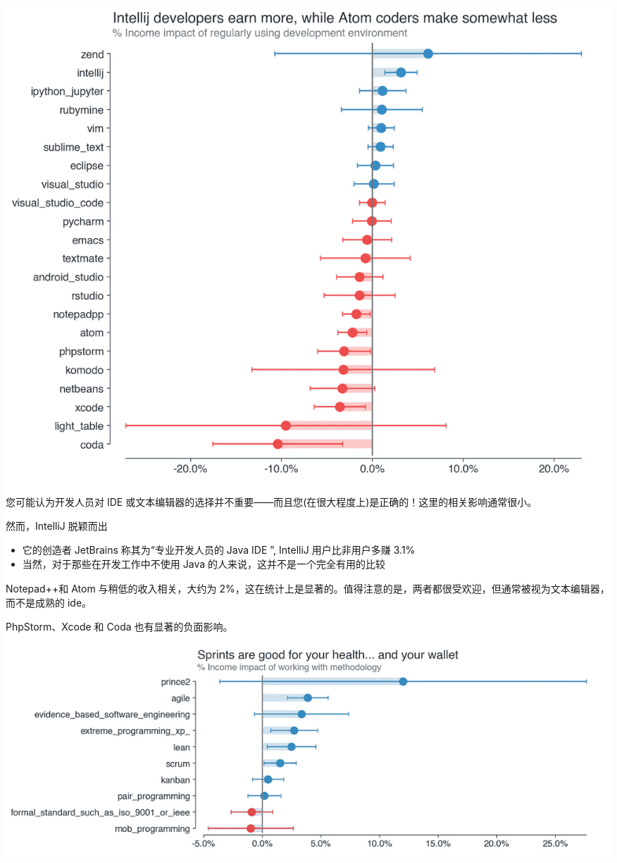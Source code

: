 ![](img/9af86cbab2a8e8e4e17326c1a5e6d3bf.png)

您可能认为开发人员对 IDE 或文本编辑器的选择并不重要——而且您(在很大程度上)是正确的！这里的相关影响通常很小。

然而，IntelliJ 脱颖而出

*   它的创造者 JetBrains 称其为“专业开发人员的 Java IDE ”, IntelliJ 用户比非用户多赚 3.1%
*   当然，对于那些在开发工作中不使用 Java 的人来说，这并不是一个完全有用的比较

Notepad++和 Atom 与稍低的收入相关，大约为 2%，这在统计上是显著的。值得注意的是，两者都很受欢迎，但通常被视为文本编辑器，而不是成熟的 ide。

PhpStorm、Xcode 和 Coda 也有显著的负面影响。

![](img/575467b3962a63684e9b0eda0738aa72.png)
